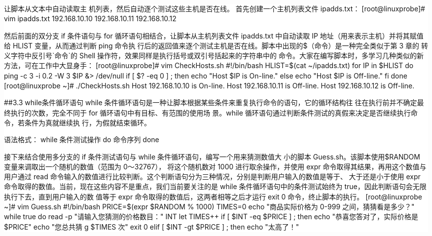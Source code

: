 
让脚本从文本中自动读取主
机列表，然后自动逐个测试这些主机是否在线。
首先创建一个主机列表文件 ipadds.txt：
[root@linuxprobe]# vim ipadds.txt
192.168.10.10
192.168.10.11
192.168.10.12

然后前面的双分支 if 条件语句与 for 循环语句相结合，让脚本从主机列表文件 ipadds.txt
中自动读取 IP 地址（用来表示主机）并将其赋值给 HLIST 变量，从而通过判断 ping 命令执
行后的返回值来逐个测试主机是否在线。脚本中出现的$（命令）是一种完全类似于第 3 章的
转义字符中反引号`命令`的 Shell 操作符，效果同样是执行括号或双引号括起来的字符串中的
命令。大家在编写脚本时，多学习几种类似的新方法，可在工作中大显身手：
[root@linuxprobe]# vim CheckHosts.sh
#!/bin/bash
HLIST=$(cat ~/ipadds.txt)
for IP in $HLIST
do
ping -c 3 -i 0.2 -W 3 $IP &> /dev/null
if [ $? -eq 0 ] ; then
echo "Host $IP is On-line."
else
echo "Host $IP is Off-line."
fi
done
[root@linuxprobe ~]# ./CheckHosts.sh
Host 192.168.10.10 is On-line.
Host 192.168.10.11 is Off-line.
Host 192.168.10.12 is Off-line.


##3.3 while条件循环语句
while 条件循环语句是一种让脚本根据某些条件来重复执行命令的语句，它的循环结构往
往在执行前并不确定最终执行的次数，完全不同于 for 循环语句中有目标、有范围的使用场
景。while 循环语句通过判断条件测试的真假来决定是否继续执行命令，若条件为真就继续执
行，为假就结束循环。

语法格式：
while 条件测试操作
do
	命令序列
done

接下来结合使用多分支的 if 条件测试语句与 while 条件循环语句，编写一个用来猜测数值大
小的脚本 Guess.sh。该脚本使用$RANDOM 变量来调取出一个随机的数值（范围为 0～32767），
将这个随机数对 1000 进行取余操作，并使用 expr 命令取得其结果，再用这个数值与用户通过 read
命令输入的数值进行比较判断。这个判断语句分为三种情况，分别是判断用户输入的数值是等于、
大于还是小于使用 expr 命令取得的数值。当前，现在这些内容不是重点，我们当前要关注的是
while 条件循环语句中的条件测试始终为 true，因此判断语句会无限执行下去，直到用户输入的数
值等于 expr 命令取得的数值后，这两者相等之后才运行 exit 0 命令，终止脚本的执行。
[root@linuxprobe ~]# vim Guess.sh
#!/bin/bash
PRICE=$(expr $RANDOM % 1000)
TIMES=0
echo "商品实际价格为 0-999 之间，猜猜看是多少？"
while true
do
read -p "请输入您猜测的价格数目：" INT
let TIMES++
if [ $INT -eq $PRICE ] ; then
echo "恭喜您答对了，实际价格是 $PRICE"
echo "您总共猜 g $TIMES 次"
exit 0
elif [ $INT -gt $PRICE ] ; then
echo "太高了！"